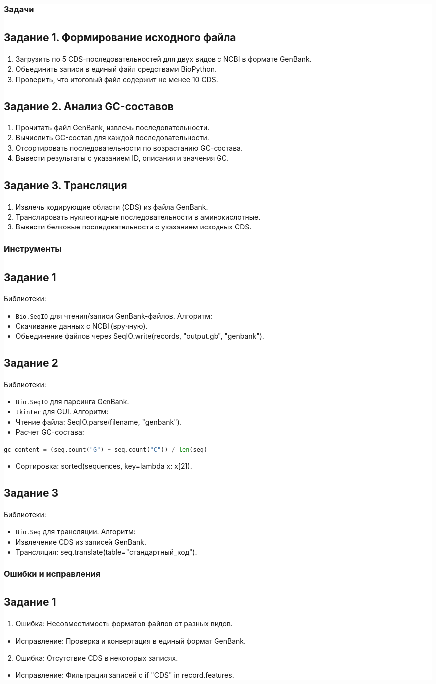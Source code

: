 ### Задачи
## Задание 1. Формирование исходного файла
1. Загрузить по 5 CDS-последовательностей для двух видов с NCBI в формате GenBank.
2. Объединить записи в единый файл средствами BioPython.
3. Проверить, что итоговый файл содержит не менее 10 CDS.

## Задание 2. Анализ GC-составов
1. Прочитать файл GenBank, извлечь последовательности.
2. Вычислить GC-состав для каждой последовательности.
3. Отсортировать последовательности по возрастанию GC-состава.
4. Вывести результаты с указанием ID, описания и значения GC.

## Задание 3. Трансляция
1. Извлечь кодирующие области (CDS) из файла GenBank.
2. Транслировать нуклеотидные последовательности в аминокислотные.
3. Вывести белковые последовательности с указанием исходных CDS.

### Инструменты
## Задание 1
 Библиотеки:
- `Bio.SeqIO` для чтения/записи GenBank-файлов.
 Алгоритм:
- Скачивание данных с NCBI (вручную).
- Объединение файлов через SeqIO.write(records, "output.gb", "genbank").

## Задание 2
 Библиотеки:
- `Bio.SeqIO` для парсинга GenBank.
- `tkinter` для GUI.
 Алгоритм:
- Чтение файла: SeqIO.parse(filename, "genbank").
- Расчет GC-состава:
 ```python
 gc_content = (seq.count("G") + seq.count("C")) / len(seq)
 ```
- Сортировка: sorted(sequences, key=lambda x: x[2]).

## Задание 3
 Библиотеки:
- `Bio.Seq` для трансляции.
 Алгоритм:
- Извлечение CDS из записей GenBank.
- Трансляция: seq.translate(table="стандартный_код").

### Ошибки и исправления
## Задание 1
1. Ошибка: Несовместимость форматов файлов от разных видов.
- Исправление: Проверка и конвертация в единый формат GenBank.
2. Ошибка: Отсутствие CDS в некоторых записях.
- Исправление: Фильтрация записей с if "CDS" in record.features.
